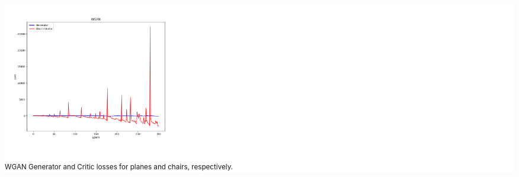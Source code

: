   <img src="figures/chair/WGAN_loss.png"  width="300"/> 

  <sub>WGAN Generator and Critic losses for planes and chairs, respectively.</sub>
</div>

<div align="center">